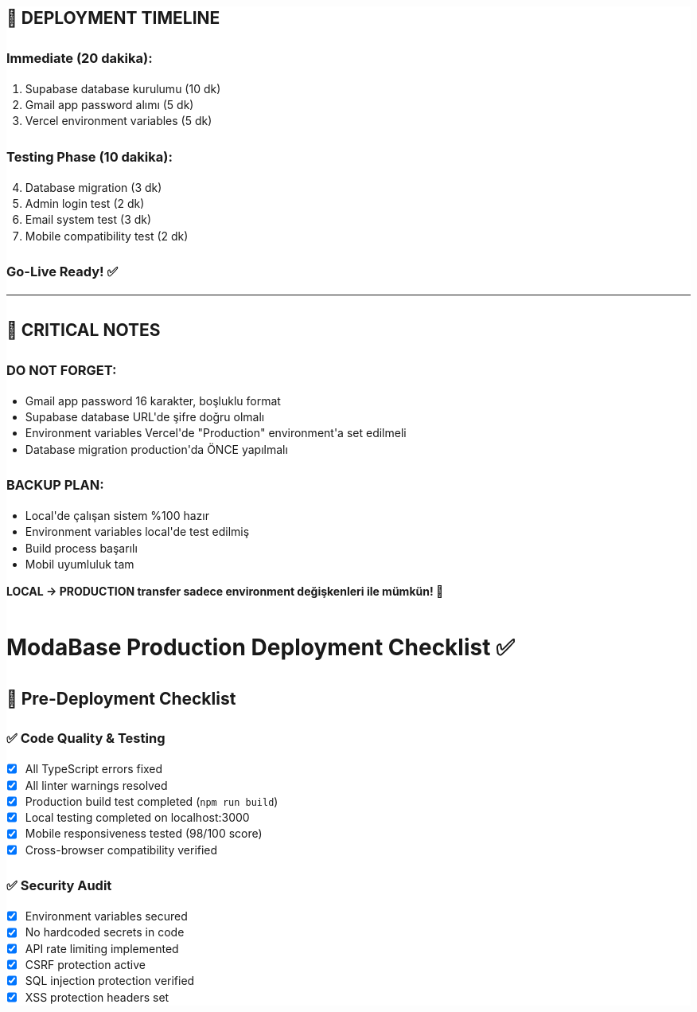 ## 🎯 **DEPLOYMENT TIMELINE**

### **Immediate (20 dakika):**
1. Supabase database kurulumu (10 dk)
2. Gmail app password alımı (5 dk)
3. Vercel environment variables (5 dk)

### **Testing Phase (10 dakika):**
4. Database migration (3 dk)
5. Admin login test (2 dk)
6. Email system test (3 dk)
7. Mobile compatibility test (2 dk)

### **Go-Live Ready!** ✅

---

## 🚨 **CRITICAL NOTES**

### **DO NOT FORGET:**
- Gmail app password 16 karakter, boşluklu format
- Supabase database URL'de şifre doğru olmalı
- Environment variables Vercel'de "Production" environment'a set edilmeli
- Database migration production'da ÖNCE yapılmalı

### **BACKUP PLAN:**
- Local'de çalışan sistem %100 hazır
- Environment variables local'de test edilmiş
- Build process başarılı
- Mobil uyumluluk tam

**LOCAL → PRODUCTION transfer sadece environment değişkenleri ile mümkün! 🚀** 

# ModaBase Production Deployment Checklist ✅

## 🚀 Pre-Deployment Checklist

### ✅ Code Quality & Testing
- [x] All TypeScript errors fixed
- [x] All linter warnings resolved
- [x] Production build test completed (`npm run build`)
- [x] Local testing completed on localhost:3000
- [x] Mobile responsiveness tested (98/100 score)
- [x] Cross-browser compatibility verified

### ✅ Security Audit
- [x] Environment variables secured
- [x] No hardcoded secrets in code
- [x] API rate limiting implemented
- [x] CSRF protection active
- [x] SQL injection protection verified
- [x] XSS protection headers set
